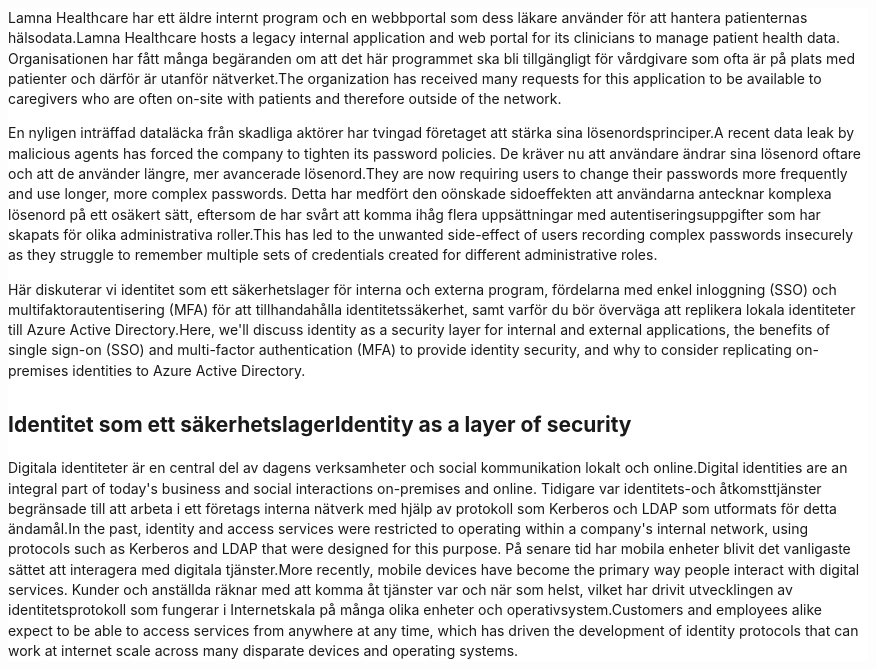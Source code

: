 <span data-ttu-id="46fc1-101">Lamna Healthcare har ett äldre internt program och en webbportal som dess läkare använder för att hantera patienternas hälsodata.</span><span class="sxs-lookup"><span data-stu-id="46fc1-101">Lamna Healthcare hosts a legacy internal application and web portal for its clinicians to manage patient health data.</span></span> <span data-ttu-id="46fc1-102">Organisationen har fått många begäranden om att det här programmet ska bli tillgängligt för vårdgivare som ofta är på plats med patienter och därför är utanför nätverket.</span><span class="sxs-lookup"><span data-stu-id="46fc1-102">The organization has received many requests for this application to be available to caregivers who are often on-site with patients and therefore outside of the network.</span></span> 

<span data-ttu-id="46fc1-103">En nyligen inträffad dataläcka från skadliga aktörer har tvingad företaget att stärka sina lösenordsprinciper.</span><span class="sxs-lookup"><span data-stu-id="46fc1-103">A recent data leak by malicious agents has forced the company to tighten its password policies.</span></span> <span data-ttu-id="46fc1-104">De kräver nu att användare ändrar sina lösenord oftare och att de använder längre, mer avancerade lösenord.</span><span class="sxs-lookup"><span data-stu-id="46fc1-104">They are now requiring users to change their passwords more frequently and use longer, more complex passwords.</span></span> <span data-ttu-id="46fc1-105">Detta har medfört den oönskade sidoeffekten att användarna antecknar komplexa lösenord på ett osäkert sätt, eftersom de har svårt att komma ihåg flera uppsättningar med autentiseringsuppgifter som har skapats för olika administrativa roller.</span><span class="sxs-lookup"><span data-stu-id="46fc1-105">This has led to the unwanted side-effect of users recording complex passwords insecurely as they struggle to remember multiple sets of credentials created for different administrative roles.</span></span> 

<span data-ttu-id="46fc1-106">Här diskuterar vi identitet som ett säkerhetslager för interna och externa program, fördelarna med enkel inloggning (SSO) och multifaktorautentisering (MFA) för att tillhandahålla identitetssäkerhet, samt varför du bör överväga att replikera lokala identiteter till Azure Active Directory.</span><span class="sxs-lookup"><span data-stu-id="46fc1-106">Here, we'll discuss identity as a security layer for internal and external applications, the benefits of single sign-on (SSO) and multi-factor authentication (MFA) to provide identity security, and why to consider replicating on-premises identities to Azure Active Directory.</span></span>

## <a name="identity-as-a-layer-of-security"></a><span data-ttu-id="46fc1-107">Identitet som ett säkerhetslager</span><span class="sxs-lookup"><span data-stu-id="46fc1-107">Identity as a layer of security</span></span>

<span data-ttu-id="46fc1-108">Digitala identiteter är en central del av dagens verksamheter och social kommunikation lokalt och online.</span><span class="sxs-lookup"><span data-stu-id="46fc1-108">Digital identities are an integral part of today's business and social interactions on-premises and online.</span></span> <span data-ttu-id="46fc1-109">Tidigare var identitets-och åtkomsttjänster begränsade till att arbeta i ett företags interna nätverk med hjälp av protokoll som Kerberos och LDAP som utformats för detta ändamål.</span><span class="sxs-lookup"><span data-stu-id="46fc1-109">In the past, identity and access services were restricted to operating within a company's internal network, using protocols such as Kerberos and LDAP that were designed for this purpose.</span></span> <span data-ttu-id="46fc1-110">På senare tid har mobila enheter blivit det vanligaste sättet att interagera med digitala tjänster.</span><span class="sxs-lookup"><span data-stu-id="46fc1-110">More recently, mobile devices have become the primary way people interact with digital services.</span></span> <span data-ttu-id="46fc1-111">Kunder och anställda räknar med att komma åt tjänster var och när som helst, vilket har drivit utvecklingen av identitetsprotokoll som fungerar i Internetskala på många olika enheter och operativsystem.</span><span class="sxs-lookup"><span data-stu-id="46fc1-111">Customers and employees alike expect to be able to access services from anywhere at any time, which has driven the development of identity protocols that can work at internet scale across many disparate devices and operating systems.</span></span>
